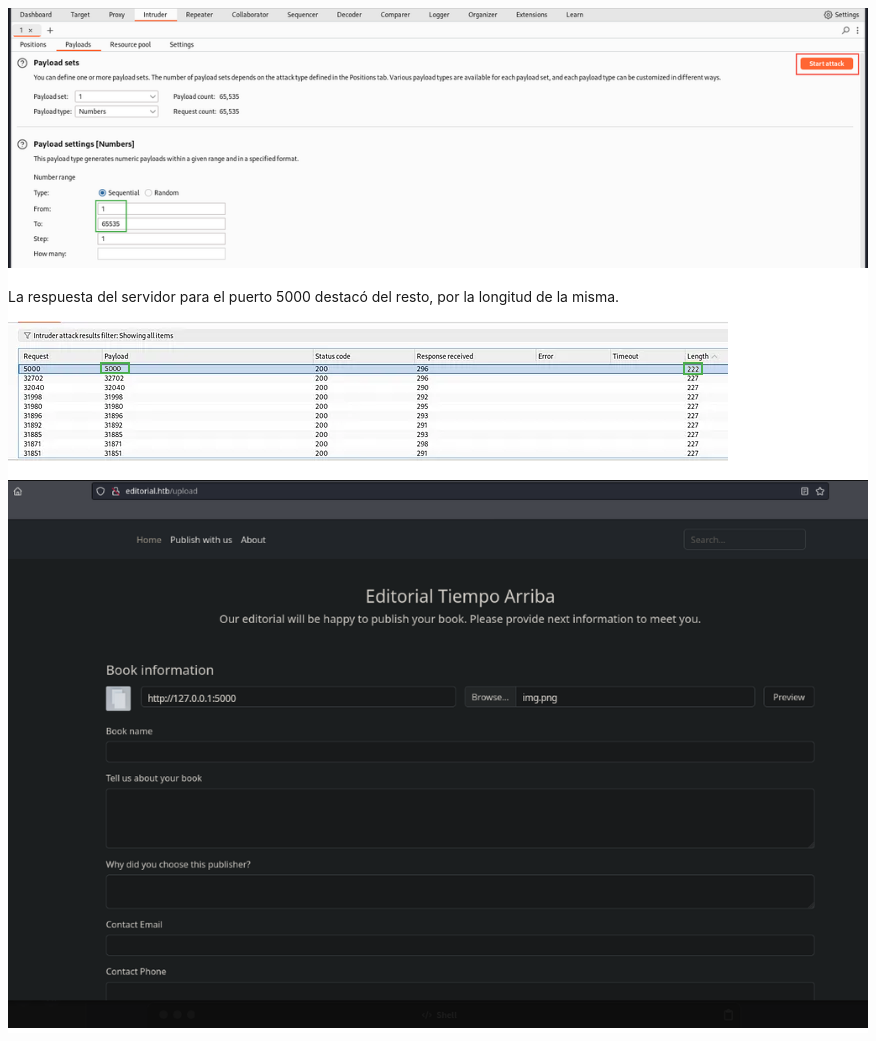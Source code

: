 ![](/assets/img/htb-writeup-editorial/editorial4.png)

La respuesta del servidor para el puerto 5000 destacó del resto, por la longitud de la misma.

![](/assets/img/htb-writeup-editorial/editorial5.png)

![](/assets/img/htb-writeup-editorial/editorial6.png)
